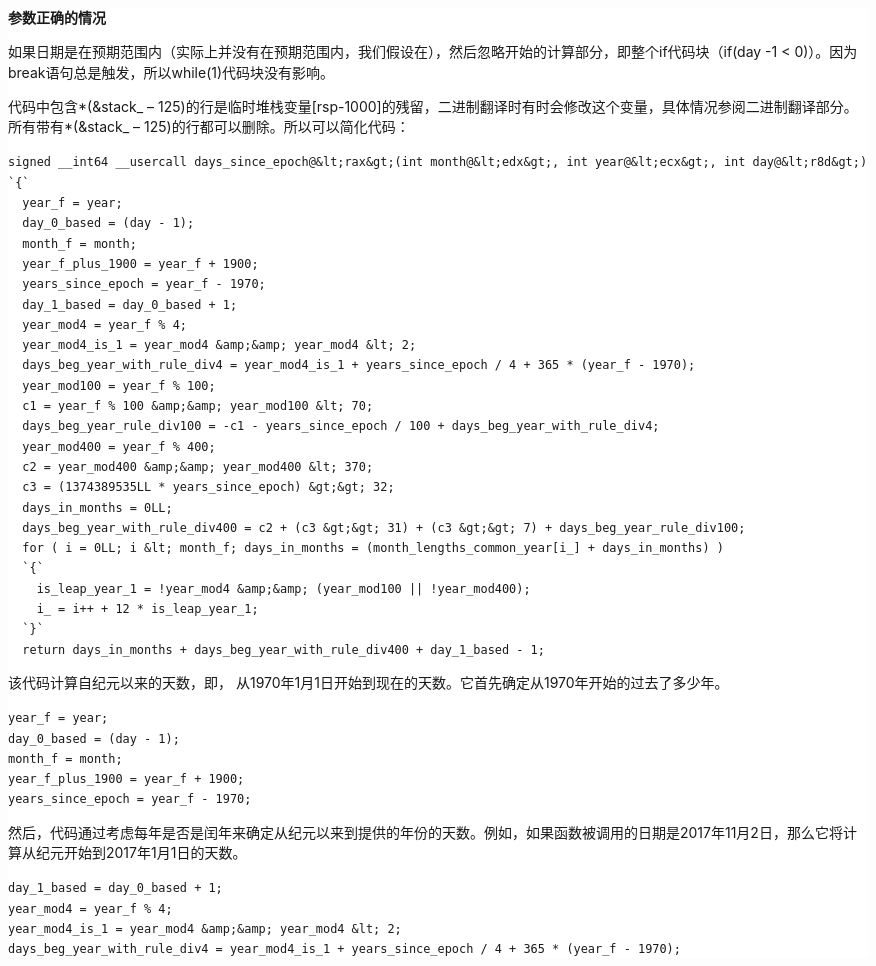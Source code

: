 <a name="header-n42"></a>**参数正确的情况**

如果日期是在预期范围内（实际上并没有在预期范围内，我们假设在），然后忽略开始的计算部分，即整个if代码块（if(day -1 &lt; 0)）。因为break语句总是触发，所以while(1)代码块没有影响。

代码中包含*(&amp;stack_ – 125)的行是临时堆栈变量[rsp-1000]的残留，二进制翻译时有时会修改这个变量，具体情况参阅二进制翻译部分。所有带有*(&amp;stack_ – 125)的行都可以删除。所以可以简化代码：

```
signed __int64 __usercall days_since_epoch@&lt;rax&gt;(int month@&lt;edx&gt;, int year@&lt;ecx&gt;, int day@&lt;r8d&gt;)
`{`
  year_f = year;
  day_0_based = (day - 1);
  month_f = month;
  year_f_plus_1900 = year_f + 1900;
  years_since_epoch = year_f - 1970;
  day_1_based = day_0_based + 1;
  year_mod4 = year_f % 4;
  year_mod4_is_1 = year_mod4 &amp;&amp; year_mod4 &lt; 2;
  days_beg_year_with_rule_div4 = year_mod4_is_1 + years_since_epoch / 4 + 365 * (year_f - 1970);
  year_mod100 = year_f % 100;
  c1 = year_f % 100 &amp;&amp; year_mod100 &lt; 70;
  days_beg_year_rule_div100 = -c1 - years_since_epoch / 100 + days_beg_year_with_rule_div4;
  year_mod400 = year_f % 400;
  c2 = year_mod400 &amp;&amp; year_mod400 &lt; 370;
  c3 = (1374389535LL * years_since_epoch) &gt;&gt; 32;
  days_in_months = 0LL;
  days_beg_year_with_rule_div400 = c2 + (c3 &gt;&gt; 31) + (c3 &gt;&gt; 7) + days_beg_year_rule_div100;
  for ( i = 0LL; i &lt; month_f; days_in_months = (month_lengths_common_year[i_] + days_in_months) )
  `{`
    is_leap_year_1 = !year_mod4 &amp;&amp; (year_mod100 || !year_mod400);
    i_ = i++ + 12 * is_leap_year_1;
  `}`
  return days_in_months + days_beg_year_with_rule_div400 + day_1_based - 1;
```

该代码计算自纪元以来的天数，即， 从1970年1月1日开始到现在的天数。它首先确定从1970年开始的过去了多少年。

```
year_f = year;
day_0_based = (day - 1);
month_f = month;
year_f_plus_1900 = year_f + 1900;
years_since_epoch = year_f - 1970;
```

然后，代码通过考虑每年是否是闰年来确定从纪元以来到提供的年份的天数。例如，如果函数被调用的日期是2017年11月2日，那么它将计算从纪元开始到2017年1月1日的天数。

```
day_1_based = day_0_based + 1;
year_mod4 = year_f % 4;
year_mod4_is_1 = year_mod4 &amp;&amp; year_mod4 &lt; 2;
days_beg_year_with_rule_div4 = year_mod4_is_1 + years_since_epoch / 4 + 365 * (year_f - 1970);
```
